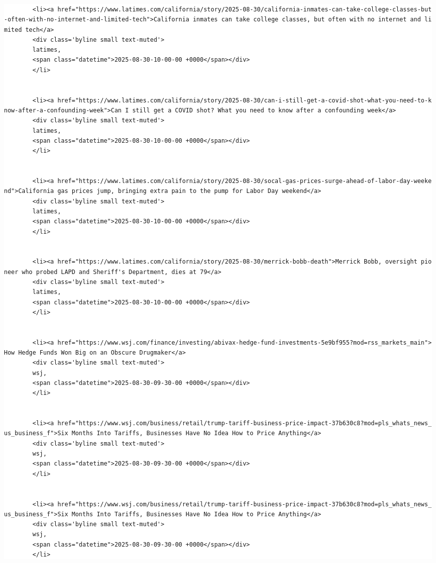 
            <li><a href="https://www.latimes.com/california/story/2025-08-30/california-inmates-can-take-college-classes-but-often-with-no-internet-and-limited-tech">California inmates can take college classes, but often with no internet and limited tech</a>
            <div class='byline small text-muted'>
            latimes, 
            <span class="datetime">2025-08-30-10-00-00 +0000</span></div>
            </li>
        

            <li><a href="https://www.latimes.com/california/story/2025-08-30/can-i-still-get-a-covid-shot-what-you-need-to-know-after-a-confounding-week">Can I still get a COVID shot? What you need to know after a confounding week</a>
            <div class='byline small text-muted'>
            latimes, 
            <span class="datetime">2025-08-30-10-00-00 +0000</span></div>
            </li>
        

            <li><a href="https://www.latimes.com/california/story/2025-08-30/socal-gas-prices-surge-ahead-of-labor-day-weekend">California gas prices jump, bringing extra pain to the pump for Labor Day weekend</a>
            <div class='byline small text-muted'>
            latimes, 
            <span class="datetime">2025-08-30-10-00-00 +0000</span></div>
            </li>
        

            <li><a href="https://www.latimes.com/california/story/2025-08-30/merrick-bobb-death">Merrick Bobb, oversight pioneer who probed LAPD and Sheriff's Department, dies at 79</a>
            <div class='byline small text-muted'>
            latimes, 
            <span class="datetime">2025-08-30-10-00-00 +0000</span></div>
            </li>
        

            <li><a href="https://www.wsj.com/finance/investing/abivax-hedge-fund-investments-5e9bf955?mod=rss_markets_main">How Hedge Funds Won Big on an Obscure Drugmaker</a>
            <div class='byline small text-muted'>
            wsj, 
            <span class="datetime">2025-08-30-09-30-00 +0000</span></div>
            </li>
        

            <li><a href="https://www.wsj.com/business/retail/trump-tariff-business-price-impact-37b630c8?mod=pls_whats_news_us_business_f">Six Months Into Tariffs, Businesses Have No Idea How to Price Anything</a>
            <div class='byline small text-muted'>
            wsj, 
            <span class="datetime">2025-08-30-09-30-00 +0000</span></div>
            </li>
        

            <li><a href="https://www.wsj.com/business/retail/trump-tariff-business-price-impact-37b630c8?mod=pls_whats_news_us_business_f">Six Months Into Tariffs, Businesses Have No Idea How to Price Anything</a>
            <div class='byline small text-muted'>
            wsj, 
            <span class="datetime">2025-08-30-09-30-00 +0000</span></div>
            </li>
        